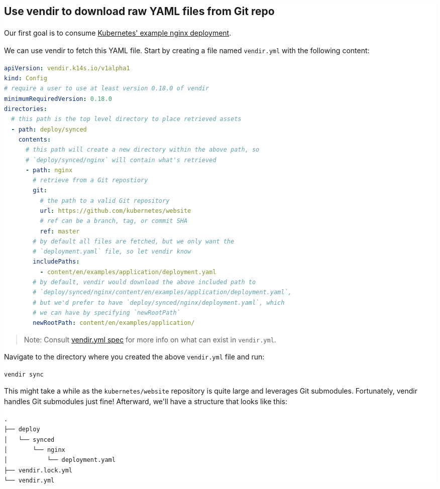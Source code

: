 ## Use vendir to download raw YAML files from Git repo

Our first goal is to consume [Kubernetes' example nginx deployment](https://github.com/kubernetes/website/blob/master/content/en/examples/application/deployment.yaml).

We can use vendir to fetch this YAML file. Start by creating a file named `vendir.yml` with the following content:

```yaml
apiVersion: vendir.k14s.io/v1alpha1
kind: Config
# require a user to use at least version 0.18.0 of vendir
minimumRequiredVersion: 0.18.0
directories:
  # this path is the top level directory to place retrieved assets
  - path: deploy/synced
    contents:
      # this path will create a new directory within the above path, so
      # `deploy/synced/nginx` will contain what's retrieved
      - path: nginx
        # retrieve from a Git repostiory
        git:
          # the path to a valid Git repository
          url: https://github.com/kubernetes/website
          # ref can be a branch, tag, or commit SHA
          ref: master
        # by default all files are fetched, but we only want the
        # `deployment.yaml` file, so let vendir know
        includePaths:
          - content/en/examples/application/deployment.yaml
        # by default, vendir would download the above included path to
        # `deploy/synced/nginx/content/en/examples/application/deployment.yaml`,
        # but we'd prefer to have `deploy/synced/nginx/deployment.yaml`, which
        # we can have by specifying `newRootPath`
        newRootPath: content/en/examples/application/
```

> Note: Consult [vendir.yml spec](https://carvel.dev/vendir/docs/latest/vendir-spec/) for more info on what can exist in `vendir.yml`.

Navigate to the directory where you created the above `vendir.yml` file and run:

```bash
vendir sync
```

This might take a while as the `kubernetes/website` repository is quite large and leverages Git submodules. Fortunately, vendir handles
Git submodules just fine! Afterward, we'll have a structure that looks like this:

```
.
├── deploy
│   └── synced
│       └── nginx
│           └── deployment.yaml
├── vendir.lock.yml
└── vendir.yml
```
